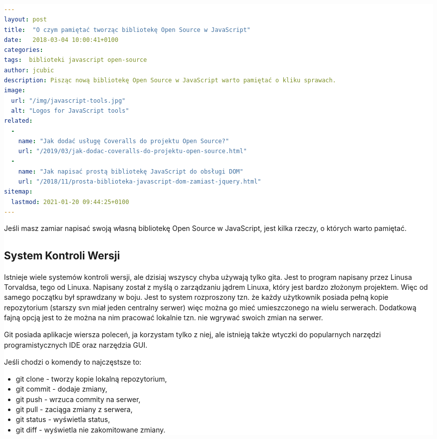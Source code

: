 ```yaml
---
layout: post
title:  "O czym pamiętać tworząc bibliotekę Open Source w JavaScript"
date:   2018-03-04 10:00:41+0100
categories:
tags:  biblioteki javascript open-source
author: jcubic
description: Pisząc nową bibliotekę Open Source w JavaScript warto pamiętać o kliku sprawach.
image:
  url: "/img/javascript-tools.jpg"
  alt: "Logos for JavaScript tools"
related:
  -
    name: "Jak dodać usługę Coveralls do projektu Open Source?"
    url: "/2019/03/jak-dodac-coveralls-do-projektu-open-source.html"
  -
    name: "Jak napisać prostą bibliotekę JavaScript do obsługi DOM"
    url: "/2018/11/prosta-biblioteka-javascript-dom-zamiast-jquery.html"
sitemap:
  lastmod: 2021-01-20 09:44:25+0100
---
```


Jeśli masz zamiar napisać swoją własną bibliotekę Open Source w JavaScript, jest kilka rzeczy, o których
warto pamiętać.



## System Kontroli Wersji

Istnieje wiele systemów kontroli wersji, ale dzisiaj wszyscy chyba używają tylko gita. Jest to program napisany
przez Linusa Torvaldsa, tego od Linuxa. Napisany został z myślą o zarządzaniu jądrem Linuxa, który jest bardzo
złożonym projektem. Więc od samego początku był sprawdzany w boju. Jest to system rozproszony tzn. że każdy
użytkownik posiada pełną kopie repozytorium (starszy svn miał jeden centralny serwer) więc można go mieć
umieszczonego na wielu serwerach. Dodatkową fajną opcją jest to że można na nim pracować lokalnie tzn. nie
wgrywać swoich zmian na serwer.

Git posiada aplikacje wiersza poleceń, ja korzystam tylko z niej, ale istnieją także wtyczki do popularnych
narzędzi programistycznych IDE oraz narzędzia GUI.

Jeśli chodzi o komendy to najczęstsze to:

* git clone - tworzy kopie lokalną repozytorium,
* git commit - dodaje zmiany,
* git push - wrzuca commity na serwer,
* git pull - zaciąga zmiany z serwera,
* git status - wyświetla status,
* git diff - wyświetla nie zakomitowane zmiany.
